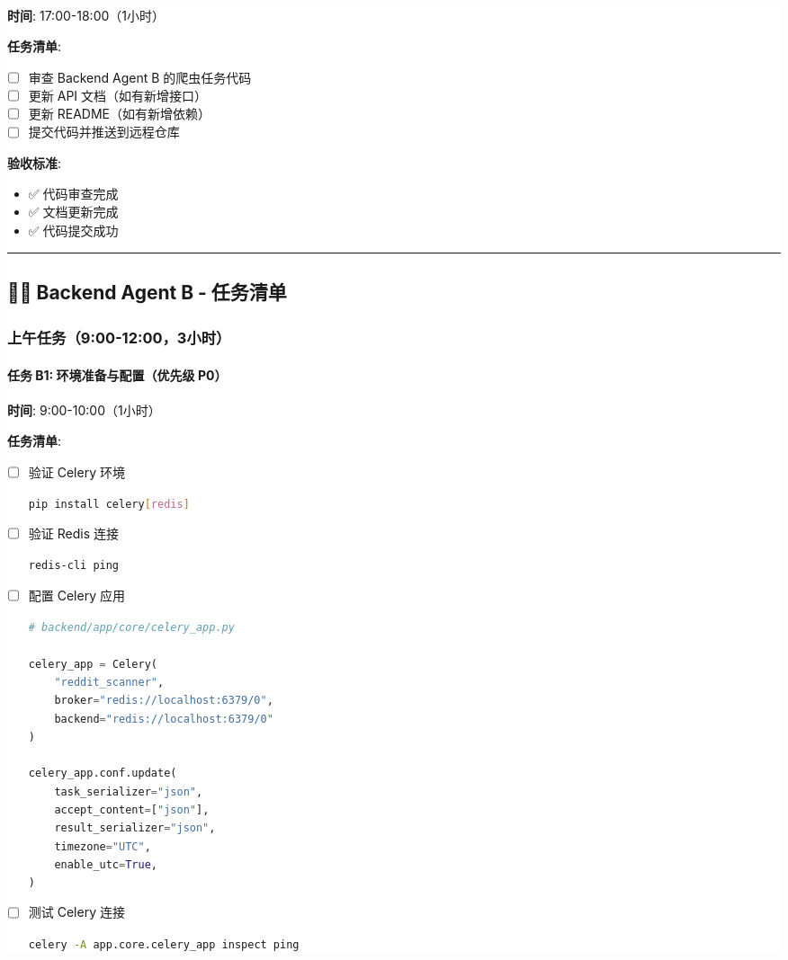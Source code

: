 **时间**: 17:00-18:00（1小时）

**任务清单**:
- [ ] 审查 Backend Agent B 的爬虫任务代码
- [ ] 更新 API 文档（如有新增接口）
- [ ] 更新 README（如有新增依赖）
- [ ] 提交代码并推送到远程仓库

**验收标准**:
- ✅ 代码审查完成
- ✅ 文档更新完成
- ✅ 代码提交成功

---

## 👨‍💻 Backend Agent B - 任务清单

### 上午任务（9:00-12:00，3小时）

#### 任务 B1: 环境准备与配置（优先级 P0）

**时间**: 9:00-10:00（1小时）

**任务清单**:
- [ ] 验证 Celery 环境
  ```bash
  pip install celery[redis]
  ```

- [ ] 验证 Redis 连接
  ```bash
  redis-cli ping
  ```

- [ ] 配置 Celery 应用
  ```python
  # backend/app/core/celery_app.py
  
  celery_app = Celery(
      "reddit_scanner",
      broker="redis://localhost:6379/0",
      backend="redis://localhost:6379/0"
  )
  
  celery_app.conf.update(
      task_serializer="json",
      accept_content=["json"],
      result_serializer="json",
      timezone="UTC",
      enable_utc=True,
  )
  ```

- [ ] 测试 Celery 连接
  ```bash
  celery -A app.core.celery_app inspect ping
  ```
